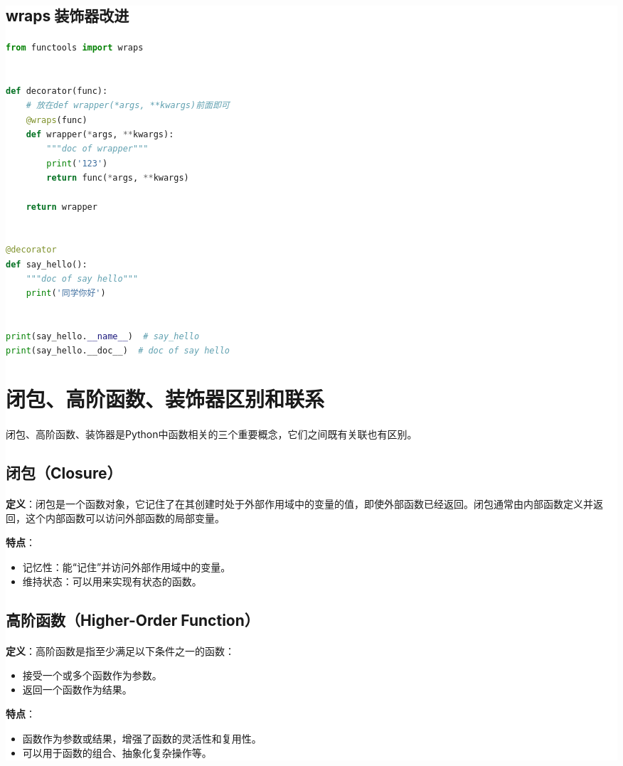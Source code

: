## wraps 装饰器改进

```python
from functools import wraps


def decorator(func):
    # 放在def wrapper(*args, **kwargs)前面即可
    @wraps(func)
    def wrapper(*args, **kwargs):
        """doc of wrapper"""
        print('123')
        return func(*args, **kwargs)

    return wrapper


@decorator
def say_hello():
    """doc of say hello"""
    print('同学你好')


print(say_hello.__name__)  # say_hello
print(say_hello.__doc__)  # doc of say hello
```

# 闭包、高阶函数、装饰器区别和联系

闭包、高阶函数、装饰器是Python中函数相关的三个重要概念，它们之间既有关联也有区别。

## 闭包（Closure）

**定义**：闭包是一个函数对象，它记住了在其创建时处于外部作用域中的变量的值，即使外部函数已经返回。闭包通常由内部函数定义并返回，这个内部函数可以访问外部函数的局部变量。

**特点**：

- 记忆性：能“记住”并访问外部作用域中的变量。
- 维持状态：可以用来实现有状态的函数。

## 高阶函数（Higher-Order Function）

**定义**：高阶函数是指至少满足以下条件之一的函数：

- 接受一个或多个函数作为参数。
- 返回一个函数作为结果。

**特点**：

- 函数作为参数或结果，增强了函数的灵活性和复用性。
- 可以用于函数的组合、抽象化复杂操作等。
